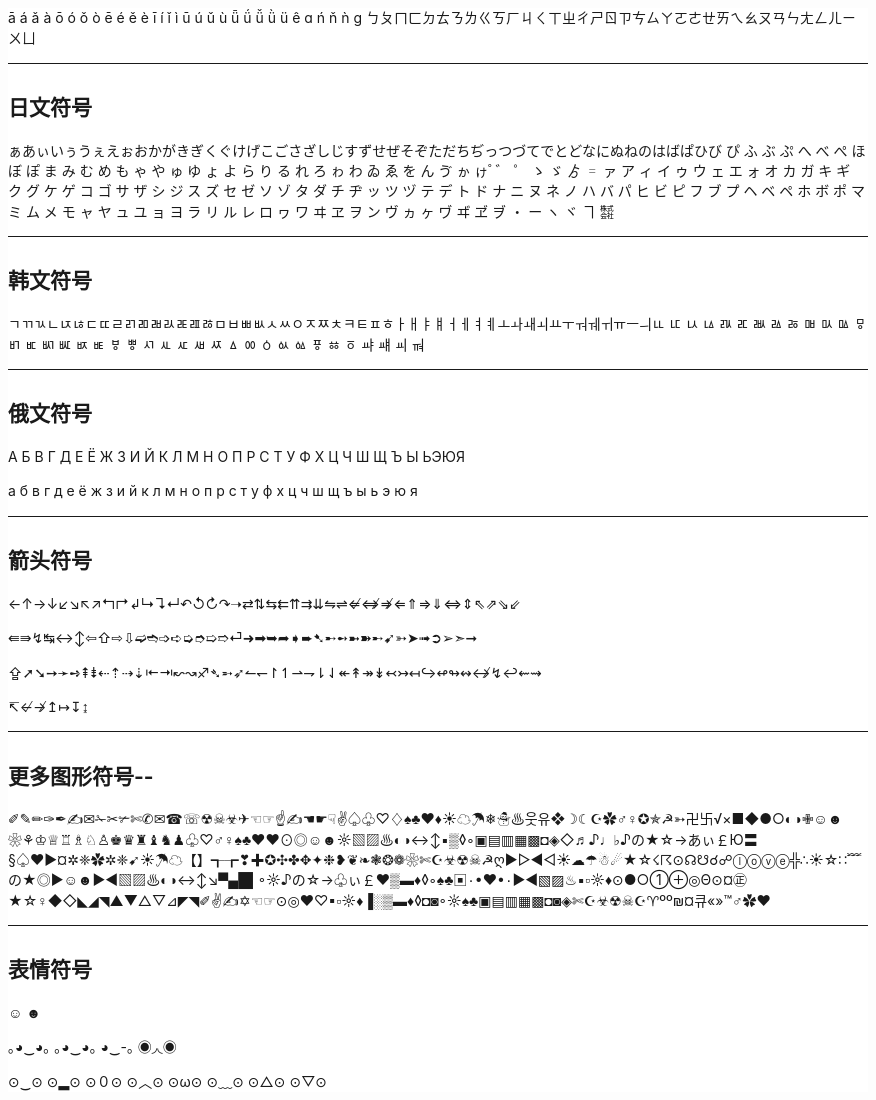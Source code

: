 ā á ǎ à ō ó ǒ ò ē é ě è ī í ǐ ì ū ú ǔ ù ǖ ǘ ǚ ǜ ü ê ɑ ń ň ǹ ɡ
ㄅㄆㄇㄈㄉㄊㄋㄌㄍㄎㄏㄐㄑㄒㄓㄔㄕㄖㄗㄘㄙㄚㄛㄜㄝㄞㄟㄠㄡㄢㄣㄤㄥㄦㄧㄨㄩ

----
## 日文符号

ぁあぃいぅうぇえぉおかがきぎくぐけげこごさざしじすずせぜそぞただちぢっつづてでとどなにぬねのはばぱひび ぴ ふ ぶ ぷ へ べ ぺ ほ ぼ ぽ ま み む め も ゃ や ゅ ゆ ょ よ ら り る れ ろ ゎ わ ゐ ゑ を ん ゔ ゕ ゖ ゚ ゛ ゜ ゝ ゞ ゟ ゠ ァ ア ィ イ ゥ ウ ェ エ ォ オ カ ガ キ ギ ク グ ケ ゲ コ ゴ サ ザ シ ジ ス ズ セ ゼ ソ ゾ タ ダ チ ヂ ッ ツ ヅ テ デ ト ド ナ ニ ヌ ネ ノ ハ バ パ ヒ ビ ピ フ ブ プ ヘ ベ ペ ホ ボ ポ マ ミ ム メ モ ャ ヤ ュ ユ ョ ヨ ラ リ ル レ ロ ヮ ワ ヰ ヱ ヲ ン ヴ ヵ ヶ ヷ ヸ ヹ ヺ ・ ー ヽ ヾ ヿ ㍿

----
## 韩文符号

ㄱㄲㄳㄴㄵㄶㄷㄸㄹㄺㄻㄼㄽㄾㄿㅀㅁㅂㅃㅄㅅㅆㅇㅈㅉㅊㅋㅌㅍㅎㅏㅐㅑㅒㅓㅔㅕㅖㅗㅘㅙㅚㅛㅜㅝㅞㅟㅠㅡㅢㅥ ㅦ ㅧ ㅨ ㅩ ㅪ ㅫ ㅬ ㅭ ㅮ ㅯ ㅰ ㅱ ㅲ ㅳ ㅴ ㅵ ㅶ ㅷ ㅸ ㅹ ㅺ ㅻ ㅼ ㅽ ㅾ ㅿ ㆀ ㆁ ㆂ ㆃ ㆄ ㆅ ㆆ ㆇ ㆈ ㆉ ㆊ

----
## 俄文符号

А Б В Г Д Е Ё Ж З И Й К Л М Н О П Р С Т У Ф Х Ц Ч Ш Щ Ъ Ы ЬЭЮЯ

а б в г д е ё ж з и й к л м н о п р с т у ф х ц ч ш щ ъ ы ь э ю я

----
## 箭头符号

←↑→↓↙↘↖↗↰↱↲↳↴↵↶↺↻↷➝⇄⇅⇆⇇⇈⇉⇊⇋⇌⇍⇎⇏⇐⇑⇒⇓⇔⇕⇖⇗⇘⇙

⇚⇛↯↹↔↕⇦⇧⇨⇩➫➬➩➪➭➮➯➱⏎➜➡➥➦➧➨➷➸➻➼➽➸➹➳➤➟➲➢➣➞

⇪➚➘➙➛➺⇞⇟⇠⇡⇢⇣⇤⇥↜↝♐➴➵➶↼↽↾↿⇀⇁⇂⇃↞↟↠↡↢↣↤↪↫↬↭↮↯↩⇜⇝

↸↚↛↥↦↧↨ 

----
## 更多图形符号--

✐✎✏✑✒✍✉✁✂✃✄✆✉☎☏☢☠☣✈☜☞☝✍☚☛☟✌♤♧♡♢♠♣♥♦☀☁☂❄☃♨웃유❖☽☾☪✿♂♀✪✯☭➳卍卐√×■◆●○◐◑✙☺☻❀⚘♔♕♖♗♘♙♚♛♜♝♞♟♧♡♂♀♠♣♥❤⊙◎☺☻☼▧▨♨◐◑↔↕▪▒◊◦▣▤▥▦▩◘◈◇♬♪♩♭♪の★☆→あぃ￡Ю〓§♤♥▶¤✲❈✿✲❈➹☀☂☁【】┱┲❣✚✪✣✤✥✦❉❥❦❧❃❂❁❀✄☪☣☢☠☭ღ▶▷◀◁☀☁☂☃☄★☆☇☈⊙☊☋☌☍ⓛⓞⓥⓔ╬∴☀☆∷﹌の★◎▶☺☻►◄▧▨♨◐◑↔↕↘▀▄█▌◦☼♪の☆→♧ぃ￡❤▒▬♦◊◦♠♣▣۰•❤•۰►◄▧▨♨▪▫☼♦⊙●○①⊕◎Θ⊙¤㊣★☆♀◆◇◣◢◥▲▼△▽⊿◤◥✐✌✍✡☜☞⊙◎♥♡▪▫☼♦▐░▒▬♦◊◘◙◦☼♠♣▣▤▥▦▩◘◙◈✄☪☣☢☠☪♈ºº₪¤큐«»™♂✿♥ 

----
## 表情符号

☺ ☻

｡◕‿◕｡ ｡◕‿◕｡ ◕‿-｡ ◉◞◟◉

⊙‿⊙ ⊙▂⊙ ⊙０⊙ ⊙︿⊙ ⊙ω⊙ ⊙﹏⊙ ⊙△⊙ ⊙▽⊙
